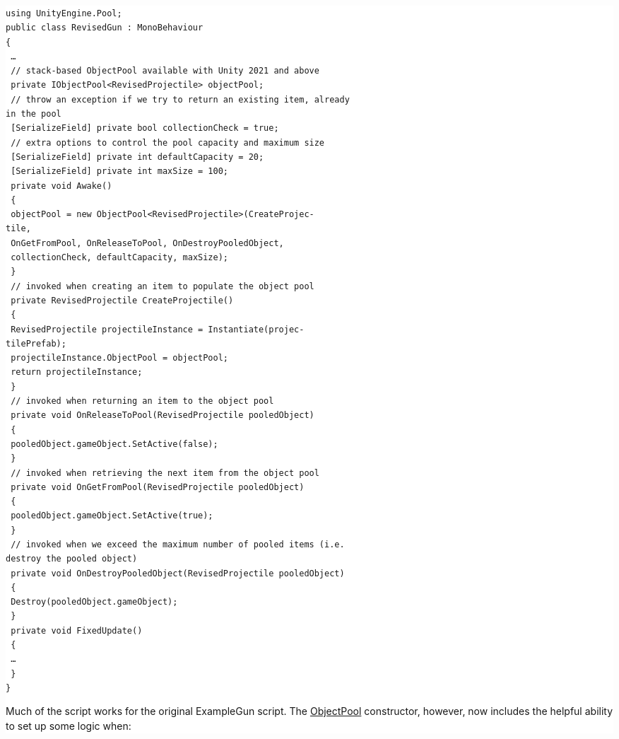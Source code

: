 ```
using UnityEngine.Pool;
public class RevisedGun : MonoBehaviour
{
 …
 // stack-based ObjectPool available with Unity 2021 and above
 private IObjectPool<RevisedProjectile> objectPool;
 // throw an exception if we try to return an existing item, already 
in the pool
 [SerializeField] private bool collectionCheck = true;
 // extra options to control the pool capacity and maximum size
 [SerializeField] private int defaultCapacity = 20;
 [SerializeField] private int maxSize = 100;
 private void Awake()
 {
 objectPool = new ObjectPool<RevisedProjectile>(CreateProjec-
tile,
 OnGetFromPool, OnReleaseToPool, OnDestroyPooledObject,
 collectionCheck, defaultCapacity, maxSize);
 }
 // invoked when creating an item to populate the object pool
 private RevisedProjectile CreateProjectile()
 {
 RevisedProjectile projectileInstance = Instantiate(projec-
tilePrefab);
 projectileInstance.ObjectPool = objectPool;
 return projectileInstance;
 }
 // invoked when returning an item to the object pool
 private void OnReleaseToPool(RevisedProjectile pooledObject)
 {
 pooledObject.gameObject.SetActive(false);
 }
 // invoked when retrieving the next item from the object pool
 private void OnGetFromPool(RevisedProjectile pooledObject)
 {
 pooledObject.gameObject.SetActive(true);
 }
 // invoked when we exceed the maximum number of pooled items (i.e. 
destroy the pooled object)
 private void OnDestroyPooledObject(RevisedProjectile pooledObject)
 {
 Destroy(pooledObject.gameObject);
 }
 private void FixedUpdate()
 {
 …
 }
}
```
Much of the script works for the original ExampleGun script. The [ObjectPool](https://docs.unity3d.com/2021.1/Documentation/ScriptReference/Pool.ObjectPool_1-ctor.html?utm_source=demand-gen&utm_medium=pdf&utm_campaign=clean-code&utm_content=game-programming-patterns-ebook) constructor, however, now includes the helpful ability to set up some logic when:
